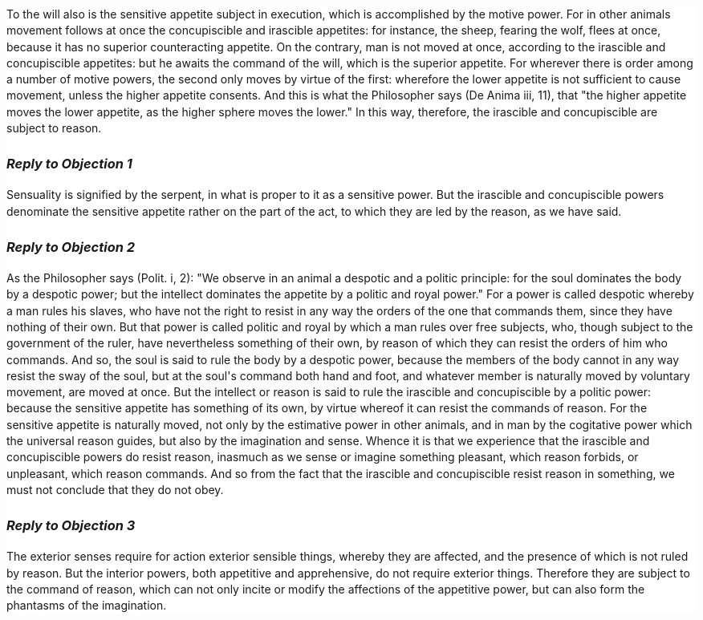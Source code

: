 To the will also is the sensitive appetite subject in execution,
which is accomplished by the motive power. For in other animals
movement follows at once the concupiscible and irascible appetites:
for instance, the sheep, fearing the wolf, flees at once, because it
has no superior counteracting appetite. On the contrary, man is not
moved at once, according to the irascible and concupiscible
appetites: but he awaits the command of the will, which is the
superior appetite. For wherever there is order among a number of
motive powers, the second only moves by virtue of the first:
wherefore the lower appetite is not sufficient to cause movement,
unless the higher appetite consents. And this is what the Philosopher
says (De Anima iii, 11), that "the higher appetite moves the lower
appetite, as the higher sphere moves the lower." In this way,
therefore, the irascible and concupiscible are subject to reason.

### *Reply to Objection 1*
Sensuality is signified by the serpent, in what is
proper to it as a sensitive power. But the irascible and
concupiscible powers denominate the sensitive appetite rather on the
part of the act, to which they are led by the reason, as we have said.

### *Reply to Objection 2*
As the Philosopher says (Polit. i, 2): "We observe in
an animal a despotic and a politic principle: for the soul dominates
the body by a despotic power; but the intellect dominates the
appetite by a politic and royal power." For a power is called
despotic whereby a man rules his slaves, who have not the right to
resist in any way the orders of the one that commands them, since
they have nothing of their own. But that power is called politic and
royal by which a man rules over free subjects, who, though subject
to the government of the ruler, have nevertheless something of their
own, by reason of which they can resist the orders of him who
commands. And so, the soul is said to rule the body by a despotic
power, because the members of the body cannot in any way resist the
sway of the soul, but at the soul's command both hand and foot, and
whatever member is naturally moved by voluntary movement, are moved
at once. But the intellect or reason is said to rule the irascible
and concupiscible by a politic power: because the sensitive appetite
has something of its own, by virtue whereof it can resist the
commands of reason. For the sensitive appetite is naturally moved,
not only by the estimative power in other animals, and in man by the
cogitative power which the universal reason guides, but also by the
imagination and sense. Whence it is that we experience that the
irascible and concupiscible powers do resist reason, inasmuch as we
sense or imagine something pleasant, which reason forbids, or
unpleasant, which reason commands. And so from the fact that the
irascible and concupiscible resist reason in something, we must not
conclude that they do not obey.

### *Reply to Objection 3*
The exterior senses require for action exterior
sensible things, whereby they are affected, and the presence of which
is not ruled by reason. But the interior powers, both appetitive and
apprehensive, do not require exterior things. Therefore they are
subject to the command of reason, which can not only incite or modify
the affections of the appetitive power, but can also form the
phantasms of the imagination.

